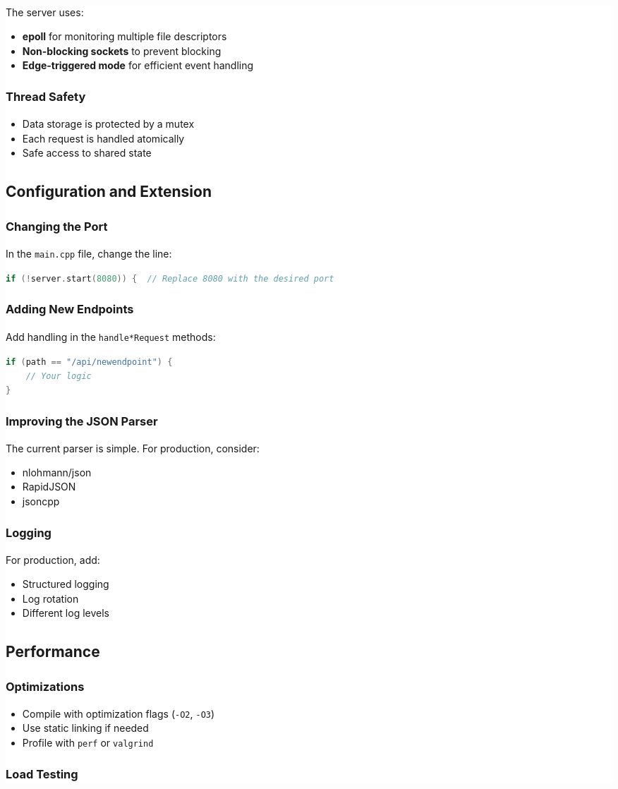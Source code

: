 The server uses:
- **epoll** for monitoring multiple file descriptors
- **Non-blocking sockets** to prevent blocking
- **Edge-triggered mode** for efficient event handling

### Thread Safety

- Data storage is protected by a mutex
- Each request is handled atomically
- Safe access to shared state

## Configuration and Extension

### Changing the Port

In the `main.cpp` file, change the line:
```cpp
if (!server.start(8080)) {  // Replace 8080 with the desired port
```

### Adding New Endpoints

Add handling in the `handle*Request` methods:
```cpp
if (path == "/api/newendpoint") {
    // Your logic
}
```

### Improving the JSON Parser

The current parser is simple. For production, consider:
- nlohmann/json
- RapidJSON
- jsoncpp

### Logging

For production, add:
- Structured logging
- Log rotation
- Different log levels

## Performance

### Optimizations

- Compile with optimization flags (`-O2`, `-O3`)
- Use static linking if needed
- Profile with `perf` or `valgrind`

### Load Testing

